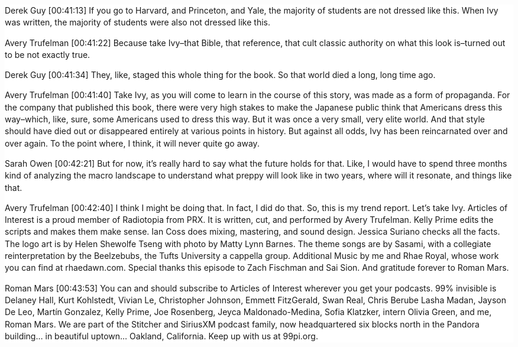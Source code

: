 
Derek Guy 
[00:41:13] 
If you go to Harvard, and Princeton, and Yale, the majority of students are not dressed like this. When Ivy was written, the majority of students were also not dressed like this. 


Avery Trufelman 
[00:41:22] 
Because take Ivy–that Bible, that reference, that cult classic authority on what this look is–turned out to be not exactly true. 


Derek Guy 
[00:41:34] 
They, like, staged this whole thing for the book. So that world died a long, long time ago. 


Avery Trufelman 
[00:41:40] 
Take Ivy, as you will come to learn in the course of this story, was made as a form of propaganda. For the company that published this book, there were very high stakes to make the Japanese public think that Americans dress this way–which, like, sure, some Americans used to dress this way. But it was once a very small, very elite world. And that style should have died out or disappeared entirely at various points in history. But against all odds, Ivy has been reincarnated over and over again. To the point where, I think, it will never quite go away. 


Sarah Owen 
[00:42:21] 
But for now, it’s really hard to say what the future holds for that. Like, I would have to spend three months kind of analyzing the macro landscape to understand what preppy will look like in two years, where will it resonate, and things like that.  


Avery Trufelman 
[00:42:40] 
I think I might be doing that. In fact, I did do that. So, this is my trend report. Let’s take Ivy. Articles of Interest is a proud member of Radiotopia from PRX. It is written, cut, and performed by Avery Trufelman. Kelly Prime edits the scripts and makes them make sense. Ian Coss does mixing, mastering, and sound design. Jessica Suriano checks all the facts. The logo art is by Helen Shewolfe Tseng with photo by Matty Lynn Barnes. The theme songs are by Sasami, with a collegiate reinterpretation by the Beelzebubs, the Tufts University a cappella group. Additional Music by me and Rhae Royal, whose work you can find at rhaedawn.com. Special thanks this episode to Zach Fischman and Sai Sion. And gratitude forever to Roman Mars. 


Roman Mars 
[00:43:53] 
You can and should subscribe to Articles of Interest wherever you get your podcasts. 99% invisible is Delaney Hall, Kurt Kohlstedt, Vivian Le, Christopher Johnson, Emmett FitzGerald, Swan Real, Chris Berube Lasha Madan, Jayson De Leo, Martín Gonzalez, Kelly Prime, Joe Rosenberg, Jeyca Maldonado-Medina, Sofia Klatzker, intern Olivia Green, and me, Roman Mars. We are part of the Stitcher and SiriusXM podcast family, now headquartered six blocks north in the Pandora building… in beautiful uptown… Oakland, California. Keep up with us at 99pi.org.